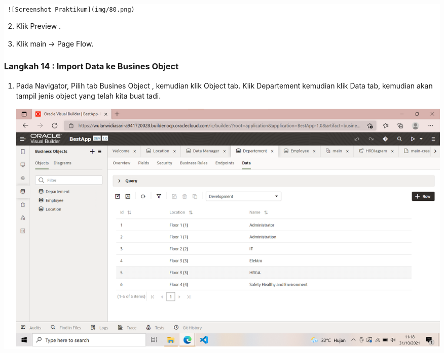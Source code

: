      ![Screenshot Praktikum](img/80.png)

2. Klik Preview .

3. Klik main -> Page Flow.

### Langkah 14 : Import Data ke Busines Object
1. Pada Navigator, Pilih tab Busines Object , kemudian klik Object tab. Klik Departement kemudian klik Data tab, kemudian akan tampil jenis object yang telah kita buat tadi.

     ![Screenshot Praktikum](img/81.png)
